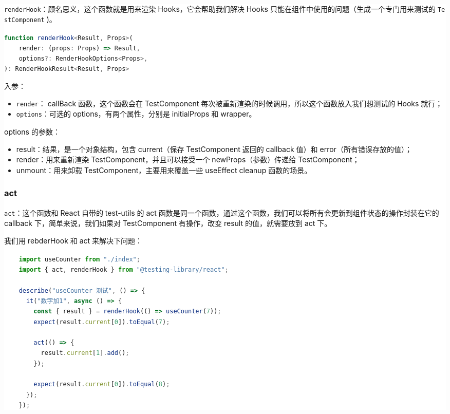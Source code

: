 `renderHook`：顾名思义，这个函数就是用来渲染 Hooks，它会帮助我们解决 Hooks 只能在组件中使用的问题（生成一个专门用来测试的 `TestComponent` )。

```ts
function renderHook<Result, Props>(
    render: (props: Props) => Result,
    options?: RenderHookOptions<Props>,
): RenderHookResult<Result, Props>
```

入参：

* `render`： callBack 函数，这个函数会在 TestComponent 每次被重新渲染的时候调用，所以这个函数放入我们想测试的 Hooks 就行；
* `options`：可选的 options，有两个属性，分别是 initialProps 和 wrapper。

options 的参数：

* result：结果，是一个对象结构，包含 current（保存 TestComponent 返回的 callback 值）和 error（所有错误存放的值）； 
* render：用来重新渲染 TestComponent，并且可以接受一个 newProps（参数）传递给 TestComponent； 
* unmount：用来卸载 TestComponent，主要用来覆盖一些 useEffect cleanup 函数的场景。

### act

`act`：这个函数和 React 自带的 test-utils 的 act 函数是同一个函数，通过这个函数，我们可以将所有会更新到组件状态的操作封装在它的 callback 下，简单来说，我们如果对 TestComponent 有操作，改变 result 的值，就需要放到 act 下。

我们用 rebderHook 和 act 来解决下问题：

```ts
    import useCounter from "./index";
    import { act, renderHook } from "@testing-library/react";

    describe("useCounter 测试", () => {
      it("数字加1", async () => {
        const { result } = renderHook(() => useCounter(7));
        expect(result.current[0]).toEqual(7);

        act(() => {
          result.current[1].add();
        });

        expect(result.current[0]).toEqual(8);
      });
    });
```
